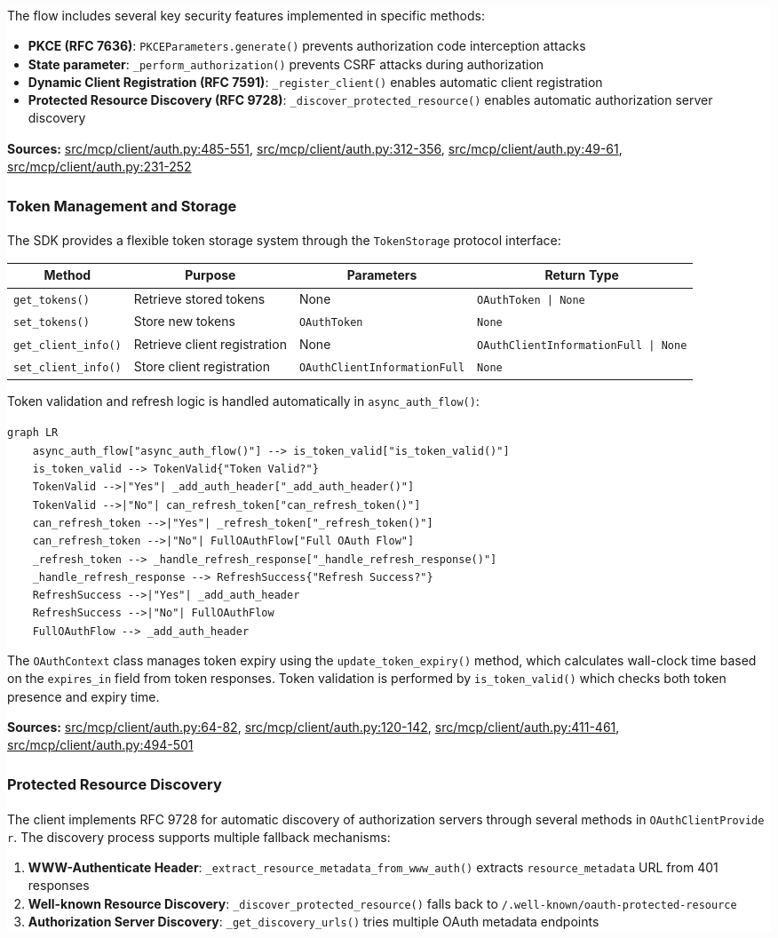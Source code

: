 The flow includes several key security features implemented in specific methods:

- **PKCE (RFC 7636)**: `PKCEParameters.generate()` prevents authorization code interception attacks
- **State parameter**: `_perform_authorization()` prevents CSRF attacks during authorization  
- **Dynamic Client Registration (RFC 7591)**: `_register_client()` enables automatic client registration
- **Protected Resource Discovery (RFC 9728)**: `_discover_protected_resource()` enables automatic authorization server discovery

**Sources:** [src/mcp/client/auth.py:485-551](), [src/mcp/client/auth.py:312-356](), [src/mcp/client/auth.py:49-61](), [src/mcp/client/auth.py:231-252]()

### Token Management and Storage

The SDK provides a flexible token storage system through the `TokenStorage` protocol interface:

| Method | Purpose | Parameters | Return Type |
|--------|---------|------------|-------------|
| `get_tokens()` | Retrieve stored tokens | None | `OAuthToken \| None` |
| `set_tokens()` | Store new tokens | `OAuthToken` | `None` |
| `get_client_info()` | Retrieve client registration | None | `OAuthClientInformationFull \| None` |
| `set_client_info()` | Store client registration | `OAuthClientInformationFull` | `None` |

Token validation and refresh logic is handled automatically in `async_auth_flow()`:

```mermaid
graph LR
    async_auth_flow["async_auth_flow()"] --> is_token_valid["is_token_valid()"]
    is_token_valid --> TokenValid{"Token Valid?"}
    TokenValid -->|"Yes"| _add_auth_header["_add_auth_header()"]
    TokenValid -->|"No"| can_refresh_token["can_refresh_token()"]
    can_refresh_token -->|"Yes"| _refresh_token["_refresh_token()"]
    can_refresh_token -->|"No"| FullOAuthFlow["Full OAuth Flow"]
    _refresh_token --> _handle_refresh_response["_handle_refresh_response()"]
    _handle_refresh_response --> RefreshSuccess{"Refresh Success?"}
    RefreshSuccess -->|"Yes"| _add_auth_header
    RefreshSuccess -->|"No"| FullOAuthFlow
    FullOAuthFlow --> _add_auth_header
```

The `OAuthContext` class manages token expiry using the `update_token_expiry()` method, which calculates wall-clock time based on the `expires_in` field from token responses. Token validation is performed by `is_token_valid()` which checks both token presence and expiry time.

**Sources:** [src/mcp/client/auth.py:64-82](), [src/mcp/client/auth.py:120-142](), [src/mcp/client/auth.py:411-461](), [src/mcp/client/auth.py:494-501]()

### Protected Resource Discovery

The client implements RFC 9728 for automatic discovery of authorization servers through several methods in `OAuthClientProvider`. The discovery process supports multiple fallback mechanisms:

1. **WWW-Authenticate Header**: `_extract_resource_metadata_from_www_auth()` extracts `resource_metadata` URL from 401 responses
2. **Well-known Resource Discovery**: `_discover_protected_resource()` falls back to `/.well-known/oauth-protected-resource`  
3. **Authorization Server Discovery**: `_get_discovery_urls()` tries multiple OAuth metadata endpoints
